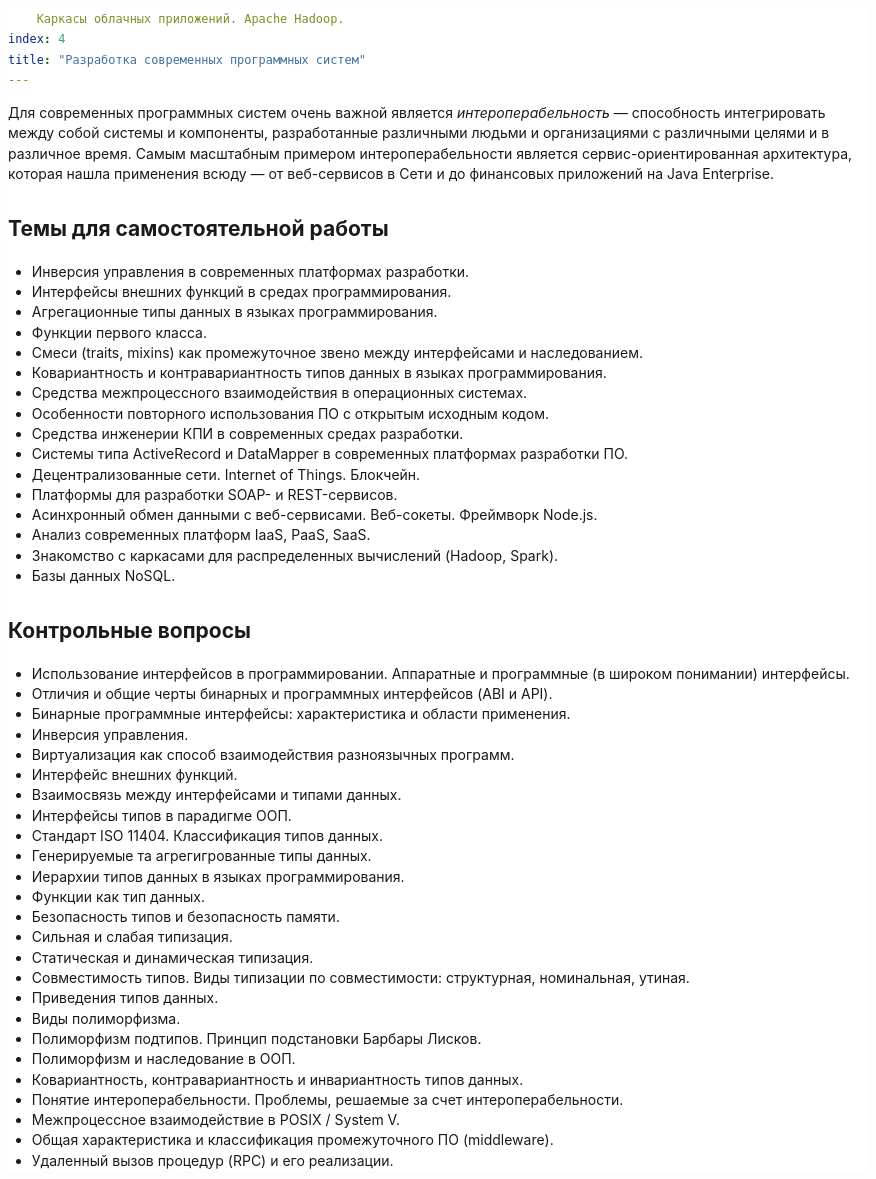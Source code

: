 ```yaml
    Каркасы облачных приложений. Apache Hadoop.
index: 4
title: "Разработка современных программных систем"
---
```


Для современных программных систем очень важной является *интероперабельность* —
способность интегрировать между собой системы и компоненты, разработанные
различными людьми и организациями с различными целями и в различное время.
Самым масштабным примером интероперабельности является сервис-ориентированная архитектура,
которая нашла применения всюду — от веб-сервисов в Сети и до финансовых приложений
на Java Enterprise.



## Темы для самостоятельной работы

* Инверсия управления в современных платформах разработки.
* Интерфейсы внешних функций в средах программирования.
* Агрегационные типы данных в языках программирования.
* Функции первого класса.
* Смеси (traits, mixins) как промежуточное звено между интерфейсами и наследованием.
* Ковариантность и контравариантность типов данных в языках программирования.
* Средства межпроцессного взаимодействия в операционных системах.
* Особенности повторного использования ПО с открытым исходным кодом.
* Средства инженерии КПИ в современных средах разработки.
* Системы типа ActiveRecord и DataMapper в современных платформах разработки ПО.
* Децентрализованные сети. Internet of Things. Блокчейн.
* Платформы для разработки SOAP- и REST-сервисов.
* Асинхронный обмен данными с веб-сервисами. Веб-сокеты. Фреймворк Node.js.
* Анализ современных платформ IaaS, PaaS, SaaS.
* Знакомство с каркасами для распределенных вычислений (Hadoop, Spark).
* Базы данных NoSQL.

## Контрольные вопросы

* Использование интерфейсов в программировании. Аппаратные и программные
  (в широком понимании) интерфейсы.
* Отличия и общие черты бинарных и программных интерфейсов (ABI и API).
* Бинарные программные интерфейсы: характеристика и области применения.
* Инверсия управления.
* Виртуализация как способ взаимодействия разноязычных программ.
* Интерфейс внешних функций.
* Взаимосвязь между интерфейсами и типами данных.
* Интерфейсы типов в парадигме ООП.
* Стандарт ISO 11404. Классификация типов данных.
* Генерируемые та агрегигрованные типы данных.
* Иерархии типов данных в языках программирования.
* Функции как тип данных.
* Безопасность типов и безопасность памяти.
* Сильная и слабая типизация.
* Статическая и динамическая типизация.
* Совместимость типов. Виды типизации по совместимости: структурная,
  номинальная, утиная.
* Приведения типов данных.
* Виды полиморфизма.
* Полиморфизм подтипов. Принцип подстановки Барбары Лисков.
* Полиморфизм и наследование в ООП.
* Ковариантность, контравариантность и инвариантность типов данных.
* Понятие интероперабельности. Проблемы, решаемые за счет интероперабельности.
* Межпроцессное взаимодействие в POSIX / System V.
* Общая характеристика и классификация промежуточного ПО (middleware).
* Удаленный вызов процедур (RPC) и его реализации.
